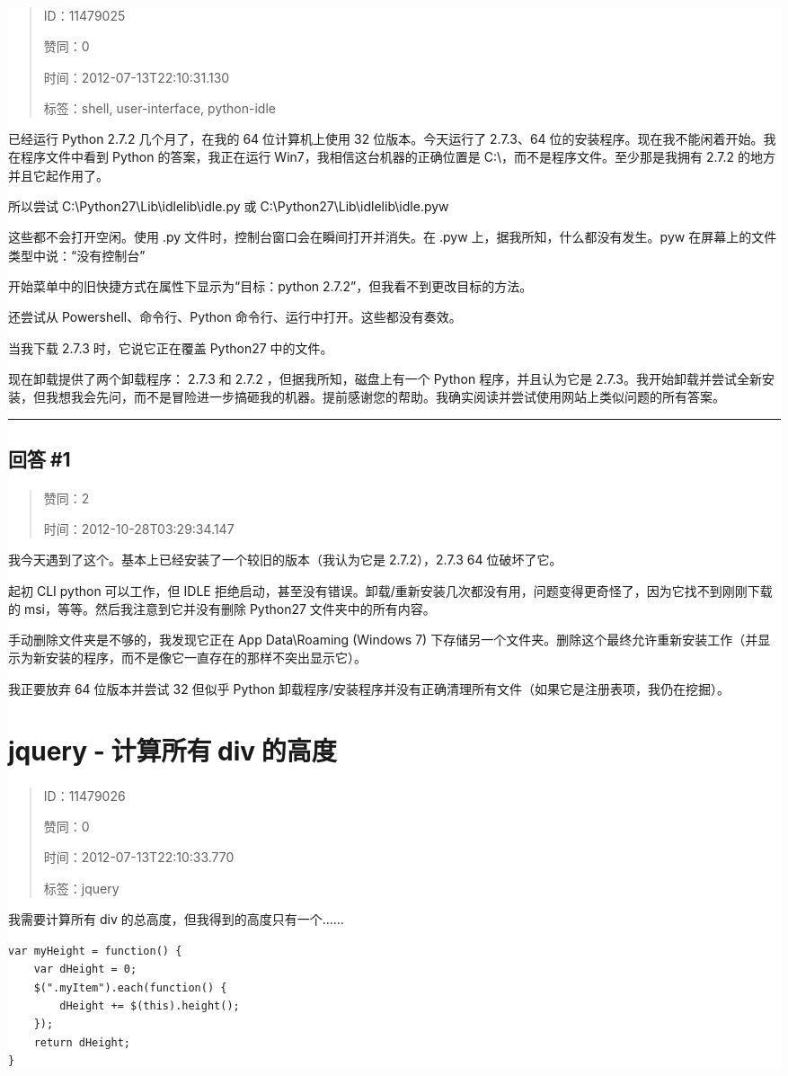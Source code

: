 > ID：11479025
> 
> 赞同：0
> 
> 时间：2012-07-13T22:10:31.130
> 
> 标签：shell, user-interface, python-idle

已经运行 Python 2.7.2 几个月了，在我的 64 位计算机上使用 32 位版本。今天运行了 2.7.3、64 位的安装程序。现在我不能闲着开始。我在程序文件中看到 Python 的答案，我正在运行 Win7，我相信这台机器的正确位置是 C:\，而不是程序文件。至少那是我拥有 2.7.2 的地方并且它起作用了。

所以尝试 C:\Python27\Lib\idlelib\idle.py 或 C:\Python27\Lib\idlelib\idle.pyw

这些都不会打开空闲。使用 .py 文件时，控制台窗口会在瞬间打开并消失。在 .pyw 上，据我所知，什么都没有发生。pyw 在屏幕上的文件类型中说：“没有控制台”

开始菜单中的旧快捷方式在属性下显示为“目标：python 2.7.2”，但我看不到更改目标的方法。

还尝试从 Powershell、命令行、Python 命令行、运行中打开。这些都没有奏效。

当我下载 2.7.3 时，它说它正在覆盖 Python27 中的文件。

现在卸载提供了两个卸载程序： 2.7.3 和 2.7.2 ，但据我所知，磁盘上有一个 Python 程序，并且认为它是 2.7.3。我开始卸载并尝试全新安装，但我想我会先问，而不是冒险进一步搞砸我的机器。提前感谢您的帮助。我确实阅读并尝试使用网站上类似问题的所有答案。

* * *

## 回答 #1

> 赞同：2
> 
> 时间：2012-10-28T03:29:34.147

我今天遇到了这个。基本上已经安装了一个较旧的版本（我认为它是 2.7.2），2.7.3 64 位破坏了它。

起初 CLI python 可以工作，但 IDLE 拒绝启动，甚至没有错误。卸载/重新安装几次都没有用，问题变得更奇怪了，因为它找不到刚刚下载的 msi，等等。然后我注意到它并没有删除 Python27 文件夹中的所有内容。

手动删除文件夹是不够的，我发现它正在 App Data\Roaming (Windows 7) 下存储另一个文件夹。删除这个最终允许重新安装工作（并显示为新安装的程序，而不是像它一直存在的那样不突出显示它）。

我正要放弃 64 位版本并尝试 32 但似乎 Python 卸载程序/安装程序并没有正确清理所有文件（如果它是注册表项，我仍在挖掘）。

# jquery - 计算所有 div 的高度

> ID：11479026
> 
> 赞同：0
> 
> 时间：2012-07-13T22:10:33.770
> 
> 标签：jquery

我需要计算所有 div 的总高度，但我得到的高度只有一个......

```
var myHeight = function() {
    var dHeight = 0;
    $(".myItem").each(function() {
        dHeight += $(this).height();
    });
    return dHeight;
} 
```

